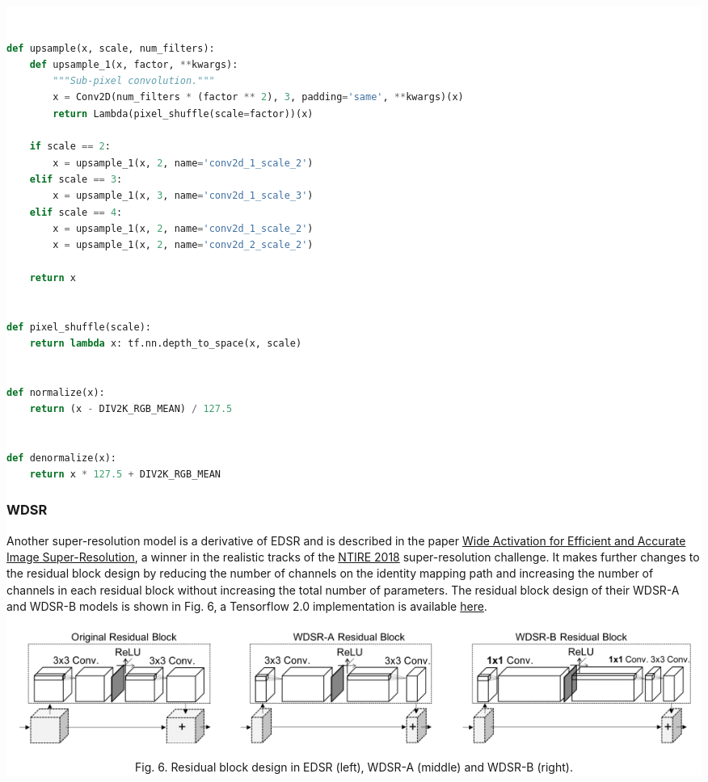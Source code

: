 ```python


def upsample(x, scale, num_filters):
    def upsample_1(x, factor, **kwargs):
        """Sub-pixel convolution."""
        x = Conv2D(num_filters * (factor ** 2), 3, padding='same', **kwargs)(x)
        return Lambda(pixel_shuffle(scale=factor))(x)

    if scale == 2:
        x = upsample_1(x, 2, name='conv2d_1_scale_2')
    elif scale == 3:
        x = upsample_1(x, 3, name='conv2d_1_scale_3')
    elif scale == 4:
        x = upsample_1(x, 2, name='conv2d_1_scale_2')
        x = upsample_1(x, 2, name='conv2d_2_scale_2')

    return x


def pixel_shuffle(scale):
    return lambda x: tf.nn.depth_to_space(x, scale)


def normalize(x):
    return (x - DIV2K_RGB_MEAN) / 127.5


def denormalize(x):
    return x * 127.5 + DIV2K_RGB_MEAN
```

### WDSR

Another super-resolution model is a derivative of EDSR and is described in the paper [Wide Activation for Efficient and Accurate Image Super-Resolution](https://arxiv.org/abs/1808.08718), a winner in the realistic tracks of the [NTIRE 2018](http://www.vision.ee.ethz.ch/ntire18/) super-resolution challenge. It makes further changes to the residual block design by reducing the number of channels on the identity mapping path and increasing the number of channels in each residual block without increasing the total number of parameters. The residual block design of their WDSR-A and WDSR-B models is shown in Fig. 6, a Tensorflow 2.0 implementation is available [here](https://github.com/krasserm/super-resolution/blob/master/model/wdsr.py).

<center><img src="/img/2019-09-04/figure_6.png"></center>
<center>Fig. 6. Residual block design in EDSR (left), WDSR-A (middle) and WDSR-B (right).</center>

